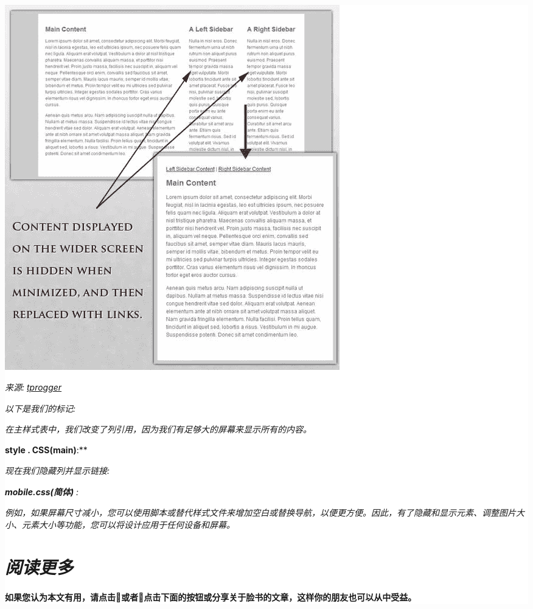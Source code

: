 *![](img/575d65158f8c7158e0d9d8a8f14ee4a0.png)*

*来源: [tprogger](http://tprogger.ru)*

*以下是我们的标记:*

*在主样式表中，我们改变了列引用，因为我们有足够大的屏幕来显示所有的内容。*

****style . CSS(main)****:**

*现在我们隐藏列并显示链接:*

****mobile.css(简体)*** *:**

*例如，如果屏幕尺寸减小，您可以使用脚本或替代样式文件来增加空白或替换导航，以便更方便。因此，有了隐藏和显示元素、调整图片大小、元素大小等功能，您可以将设计应用于任何设备和屏幕。*

# *阅读更多*

**如果您认为本文有用，请点击💚或者👏点击下面的按钮或分享关于脸书的文章，这样你的朋友也可以从中受益。**